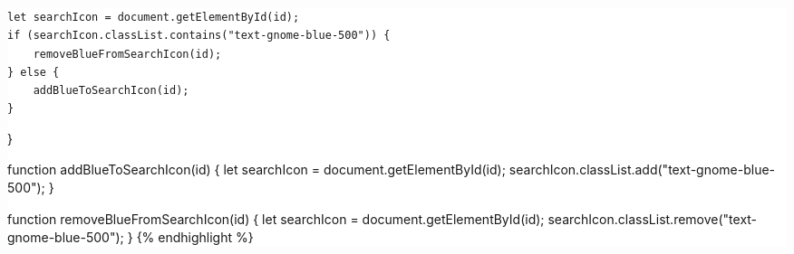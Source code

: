     let searchIcon = document.getElementById(id);
    if (searchIcon.classList.contains("text-gnome-blue-500")) {
        removeBlueFromSearchIcon(id);
    } else {
        addBlueToSearchIcon(id);
    }
}

function addBlueToSearchIcon(id) {
    let searchIcon = document.getElementById(id);
    searchIcon.classList.add("text-gnome-blue-500");
}

function removeBlueFromSearchIcon(id) {
    let searchIcon = document.getElementById(id);
    searchIcon.classList.remove("text-gnome-blue-500");
}
{% endhighlight %}